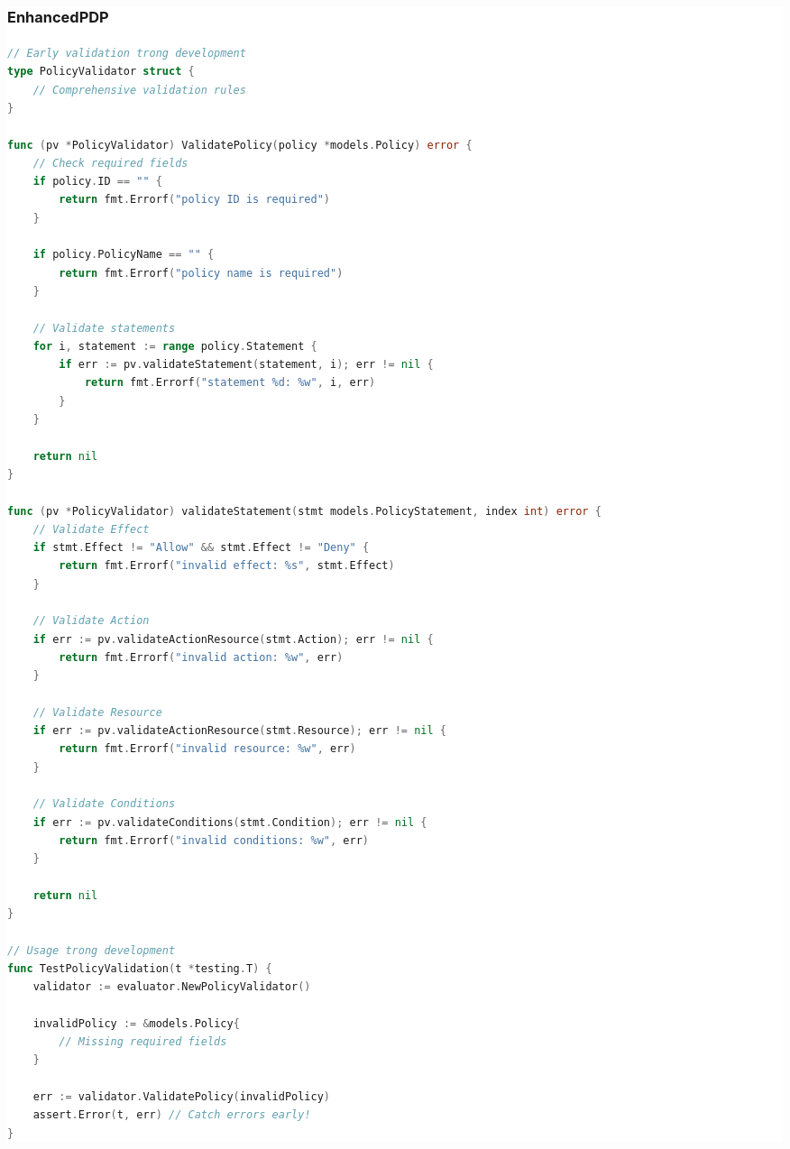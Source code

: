 ### **EnhancedPDP**
``` go
// Early validation trong development
type PolicyValidator struct {
    // Comprehensive validation rules
}

func (pv *PolicyValidator) ValidatePolicy(policy *models.Policy) error {
    // Check required fields
    if policy.ID == "" {
        return fmt.Errorf("policy ID is required")
    }
    
    if policy.PolicyName == "" {
        return fmt.Errorf("policy name is required")
    }
    
    // Validate statements
    for i, statement := range policy.Statement {
        if err := pv.validateStatement(statement, i); err != nil {
            return fmt.Errorf("statement %d: %w", i, err)
        }
    }
    
    return nil
}

func (pv *PolicyValidator) validateStatement(stmt models.PolicyStatement, index int) error {
    // Validate Effect
    if stmt.Effect != "Allow" && stmt.Effect != "Deny" {
        return fmt.Errorf("invalid effect: %s", stmt.Effect)
    }
    
    // Validate Action
    if err := pv.validateActionResource(stmt.Action); err != nil {
        return fmt.Errorf("invalid action: %w", err)
    }
    
    // Validate Resource
    if err := pv.validateActionResource(stmt.Resource); err != nil {
        return fmt.Errorf("invalid resource: %w", err)
    }
    
    // Validate Conditions
    if err := pv.validateConditions(stmt.Condition); err != nil {
        return fmt.Errorf("invalid conditions: %w", err)
    }
    
    return nil
}

// Usage trong development
func TestPolicyValidation(t *testing.T) {
    validator := evaluator.NewPolicyValidator()
    
    invalidPolicy := &models.Policy{
        // Missing required fields
    }
    
    err := validator.ValidatePolicy(invalidPolicy)
    assert.Error(t, err) // Catch errors early!
}
```
